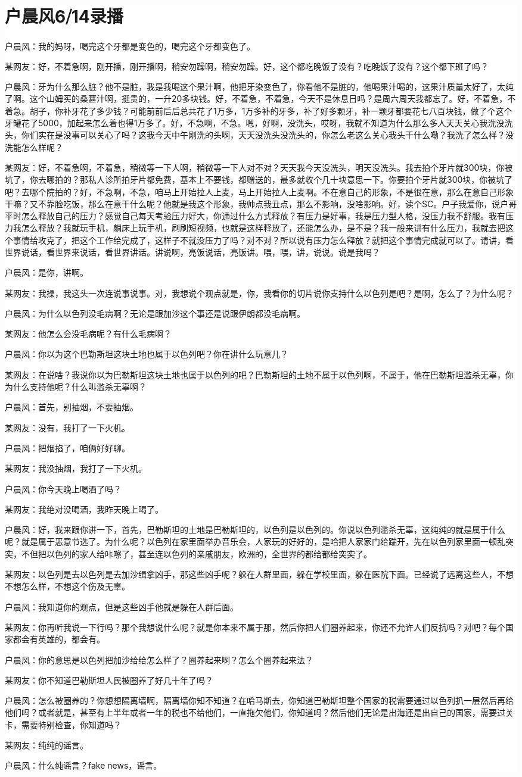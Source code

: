 # 户晨风6⧸14录播

户晨风：我的妈呀，喝完这个牙都是变色的，喝完这个牙都变色了。

某网友：好，不着急啊，刚开播，刚开播啊，稍安勿躁啊，稍安勿躁。好，这个都吃晚饭了没有？吃晚饭了没有？这个都下班了吗？

户晨风：牙为什么那么脏？他不是脏，我是我喝这个果汁啊，他把牙染变色了，你看他不是脏的，他喝果汁喝的，这果汁质量太好了，太纯了啊。这个山姆买的桑葚汁啊，挺贵的，一升20多块钱。好，不着急，不着急，今天不是休息日吗？是周六周天我都忘了。好，不着急，不着急。胡子，你补牙花了多少钱？可能前前后后总共花了1万多，1万多补的牙多，补了好多颗牙，补一颗牙都要花七八百块钱，做了个这个牙罐花了5000，加起来怎么着也得1万多了。好，不急啊，不急。嗯，好啊，没洗头，哎呀，我就不知道为什么那么多人天天关心我洗没洗头，你们实在是没事可以关心了吗？这我今天中午刚洗的头啊，天天没洗头没洗头的，你怎么老这么关心我头干什么嘞？我洗了怎么样？没洗能怎么样呢？

某网友：好，不着急啊，不着急，稍微等一下人啊，稍微等一下人对不对？天天我今天没洗头，明天没洗头。我去拍个牙片就300块，你被坑了，你去哪拍的？那私人诊所拍牙片都免费，基本上不要钱，都赠送的，最多就收个几十块意思一下。你要拍个牙片就300块，你被坑了吧？去哪个院拍的？好，不急啊，不急，咱马上开始拉人上麦，马上开始拉人上麦啊。不在意自己的形象，不是很在意，那么在意自己形象干嘛？又不靠脸吃饭，那么在意干什么呢？他就是我这个形象，我帅点我丑点，那么不影响，没啥影响。好，读个SC。户子我爱你，说户哥平时怎么释放自己的压力？感觉自己每天考验压力好大，你通过什么方式释放？有压力是好事，我是压力型人格，没压力我不舒服。我有压力我怎么释放？我就玩手机，躺床上玩手机，刷刷短视频，也就是这样释放了，还能怎么办，是不是？我一般来讲有什么压力，我就去把这个事情给攻克了，把这个工作给完成了，这样子不就没压力了吗？对不对？所以说有压力怎么释放？就把这个事情完成就可以了。请讲，看世界说话，看世界来说话，看世界讲话。讲说啊，亮饭说话，亮饭讲。喂，喂，讲，说说。说是我吗？

户晨风：是你，讲啊。

某网友：我操，我这头一次连说事说事。对，我想说个观点就是，你，我看你的切片说你支持什么以色列是吧？是啊，怎么了？为什么呢？

户晨风：为什么以色列没毛病啊？无论是跟加沙这个事还是说跟伊朗都没毛病啊。

某网友：他怎么会没毛病呢？有什么毛病啊？

户晨风：你以为这个巴勒斯坦这块土地也属于以色列吧？你在讲什么玩意儿？

某网友：在说啥？我说你以为巴勒斯坦这块土地也属于以色列的吧？巴勒斯坦的土地不属于以色列啊，不属于，他在巴勒斯坦滥杀无辜，你为什么支持他呢？什么叫滥杀无辜啊？

户晨风：首先，别抽烟，不要抽烟。

某网友：没有，我打了一下火机。

户晨风：把烟掐了，咱俩好好聊。

某网友：我没抽烟，我打了一下火机。

户晨风：你今天晚上喝酒了吗？

某网友：我绝对没喝酒，我昨天晚上喝了。

户晨风：好，我来跟你讲一下，首先，巴勒斯坦的土地是巴勒斯坦的，以色列是以色列的。你说以色列滥杀无辜，这纯纯的就是属于什么呢？就是属于恶意节选了。为什么呢？以色列在家里面举办音乐会，人家玩的好好的，是哈把人家家门给踹开，先在以色列家里面一顿乱突突，不但把以色列的家人给咔嚓了，甚至连以色列的亲戚朋友，欧洲的，全世界的都给都给突突了。

某网友：以色列是去以色列是去加沙缉拿凶手，那这些凶手呢？躲在人群里面，躲在学校里面，躲在医院下面。已经说了远离这些人，不想不想怎么样，不想这个伤及无辜。

户晨风：我知道你的观点，但是这些凶手他就是躲在人群后面。

某网友：你再听我说一下行吗？那个我想说什么呢？就是你本来不属于那，然后你把人们圈养起来，你还不允许人们反抗吗？对吧？每个国家都会有英雄的，都会有。

户晨风：你的意思是以色列把加沙给给怎么样了？圈养起来啊？怎么个圈养起来法？

某网友：你不知道巴勒斯坦人民被圈养了好几十年了吗？

户晨风：怎么被圈养的？你想想隔离墙啊，隔离墙你知不知道？在哈马斯去，你知道巴勒斯坦整个国家的税需要通过以色列扒一层然后再给他们吗？或者就是，甚至有上半年或者一年的税也不给他们，一直拖欠他们，你知道吗？然后他们无论是出海还是出自己的国家，需要过关卡，需要特别检查，你知道吗？

某网友：纯纯的谣言。

户晨风：什么纯谣言？fake news，谣言。
